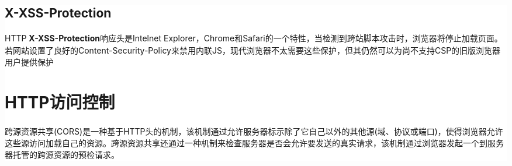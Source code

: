 ## X-XSS-Protection

HTTP **X-XSS-Protection**响应头是Intelnet Explorer，Chrome和Safari的一个特性，当检测到跨站脚本攻击时，浏览器将停止加载页面。若网站设置了良好的Content-Security-Policy来禁用内联JS，现代浏览器不太需要这些保护，但其仍然可以为尚不支持CSP的旧版浏览器用户提供保护

# HTTP访问控制

跨源资源共享(CORS)是一种基于HTTP头的机制，该机制通过允许服务器标示除了它自己以外的其他源(域、协议或端口)，使得浏览器允许这些源访问加载自己的资源。跨源资源共享还通过一种机制来检查服务器是否会允许要发送的真实请求，该机制通过浏览器发起一个到服务器托管的跨源资源的预检请求。



